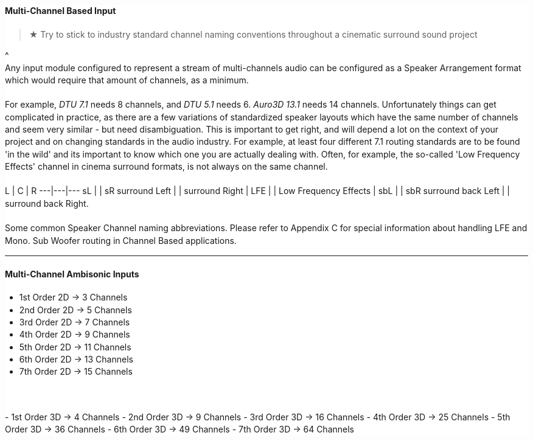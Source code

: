 #### Multi-Channel Based Input

> ★ Try to stick to industry standard channel naming conventions throughout a cinematic surround sound project


^
<br>
Any input module configured to represent a stream of multi-channels audio can be configured as a Speaker Arrangement format which would require that amount of channels, as a minimum.
<br>
<br>
For example, _DTU 7.1_ needs 8 channels, and _DTU 5.1_ needs 6. _Auro3D 13.1_ needs 14 channels. Unfortunately things can get complicated in practice, as there are a few variations of standardized speaker layouts which have the same number of channels and seem very similar - but need disambiguation. This is important to get right, and will depend a lot on the context of your
project and on changing standards in the audio industry. For example, at least four different 7.1 routing standards are to be found 'in the wild' and its important to know which one you are actually dealing with. Often, for example, the so-called 'Low Frequency Effects' channel in cinema surround formats, is not always on the same channel.
<br>
<br>
L | C | R
---|---|---
sL | | sR
surround Left | | surround Right
  | LFE |
  | Low Frequency Effects |
sbL | | sbR
surround back Left | | surround back Right.
<br>
<br>
Some common Speaker Channel naming abbreviations. Please refer to Appendix C for special information about handling LFE and Mono. Sub Woofer routing in Channel Based applications.

---

#### Multi-Channel Ambisonic Inputs
- 1st Order 2D -> 3 Channels
- 2nd Order 2D -> 5 Channels
- 3rd Order 2D -> 7 Channels
- 4th Order 2D -> 9 Channels
- 5th Order 2D -> 11 Channels
- 6th Order 2D -> 13 Channels
- 7th Order 2D -> 15 Channels
<br>
<br>
- 1st Order 3D -> 4 Channels
- 2nd Order 3D -> 9 Channels
- 3rd Order 3D -> 16 Channels
- 4th Order 3D -> 25 Channels
- 5th Order 3D -> 36 Channels
- 6th Order 3D -> 49 Channels
- 7th Order 3D -> 64 Channels

